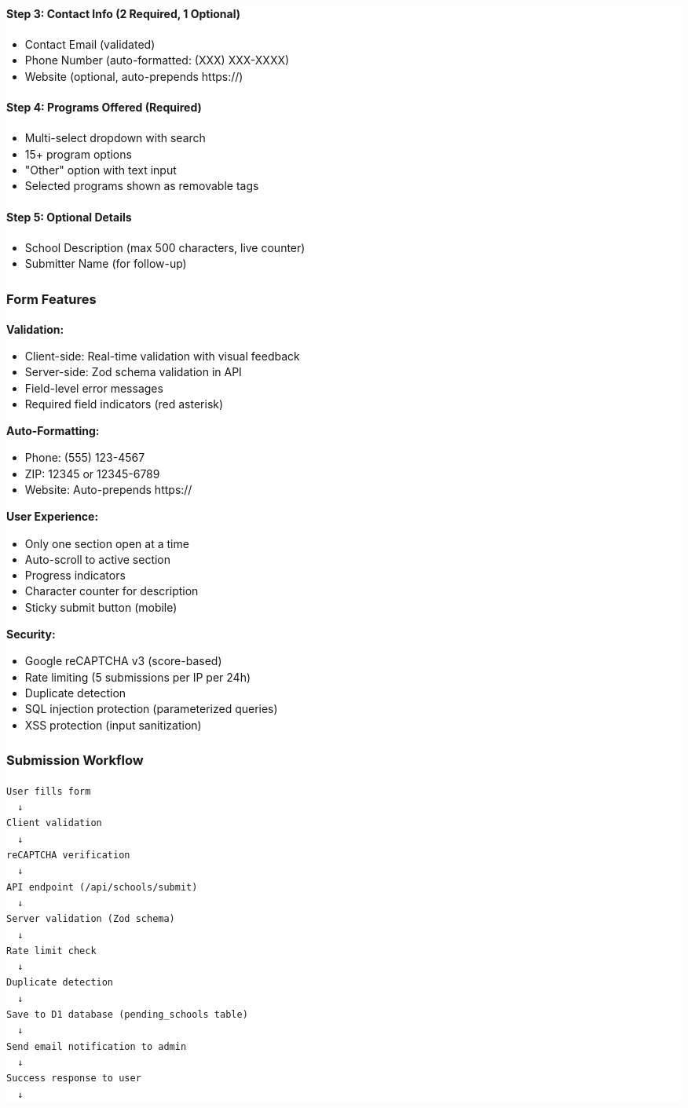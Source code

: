 #### Step 3: Contact Info (2 Required, 1 Optional)
- Contact Email (validated)
- Phone Number (auto-formatted: (XXX) XXX-XXXX)
- Website (optional, auto-prepends https://)

#### Step 4: Programs Offered (Required)
- Multi-select dropdown with search
- 15+ program options
- "Other" option with text input
- Selected programs shown as removable tags

#### Step 5: Optional Details
- School Description (max 500 characters, live counter)
- Submitter Name (for follow-up)

### Form Features

**Validation:**
- Client-side: Real-time validation with visual feedback
- Server-side: Zod schema validation in API
- Field-level error messages
- Required field indicators (red asterisk)

**Auto-Formatting:**
- Phone: (555) 123-4567
- ZIP: 12345 or 12345-6789
- Website: Auto-prepends https://

**User Experience:**
- Only one section open at a time
- Auto-scroll to active section
- Progress indicators
- Character counter for description
- Sticky submit button (mobile)

**Security:**
- Google reCAPTCHA v3 (score-based)
- Rate limiting (5 submissions per IP per 24h)
- Duplicate detection
- SQL injection protection (parameterized queries)
- XSS protection (input sanitization)

### Submission Workflow

```
User fills form
  ↓
Client validation
  ↓
reCAPTCHA verification
  ↓
API endpoint (/api/schools/submit)
  ↓
Server validation (Zod schema)
  ↓
Rate limit check
  ↓
Duplicate detection
  ↓
Save to D1 database (pending_schools table)
  ↓
Send email notification to admin
  ↓
Success response to user
  ↓
```